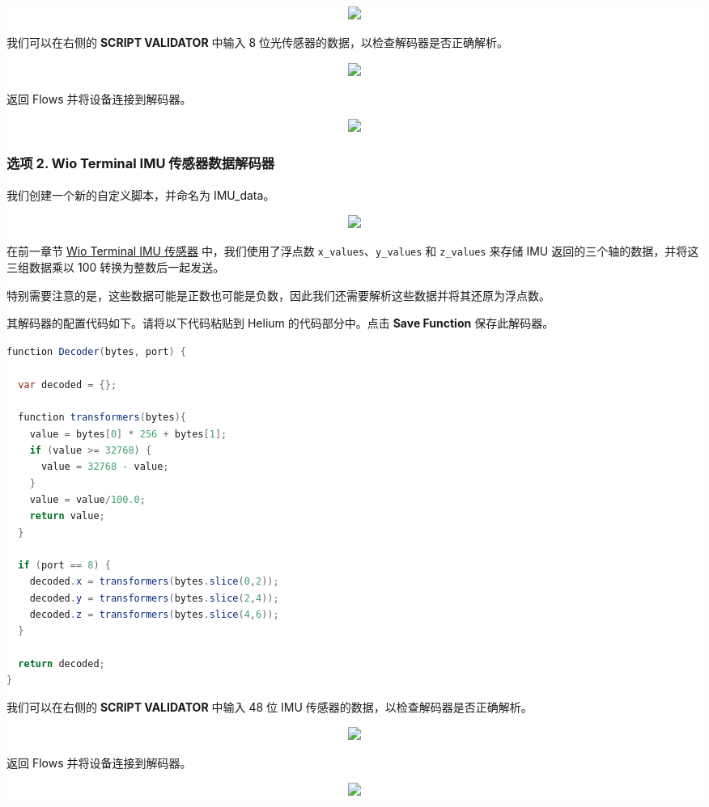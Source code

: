 <div align="center"><img width={800} src="https://files.seeedstudio.com/wiki/Wio-Terminal-Developer-for-helium/133.png" /></div>

我们可以在右侧的 **SCRIPT VALIDATOR** 中输入 8 位光传感器的数据，以检查解码器是否正确解析。

<div align="center"><img width={500} src="https://files.seeedstudio.com/wiki/Wio-Terminal-Developer-for-helium/134.png" /></div>

返回 Flows 并将设备连接到解码器。

<div align="center"><img width={600} src="https://files.seeedstudio.com/wiki/Wio-Terminal-Developer-for-helium/180.png" /></div>

### 选项 2. Wio Terminal IMU 传感器数据解码器

我们创建一个新的自定义脚本，并命名为 IMU_data。

<div align="center"><img width={800} src="https://files.seeedstudio.com/wiki/Wio-Terminal-Developer-for-helium/135.png" /></div>

在前一章节 [Wio Terminal IMU 传感器](https://wiki.seeedstudio.com/cn/K1100-IMU-Sensor-Grove-LoRa-E5/) 中，我们使用了浮点数 `x_values`、`y_values` 和 `z_values` 来存储 IMU 返回的三个轴的数据，并将这三组数据乘以 100 转换为整数后一起发送。

特别需要注意的是，这些数据可能是正数也可能是负数，因此我们还需要解析这些数据并将其还原为浮点数。

其解码器的配置代码如下。请将以下代码粘贴到 Helium 的代码部分中。点击 **Save Function** 保存此解码器。

```java
function Decoder(bytes, port) {
 
  var decoded = {};
  
  function transformers(bytes){
    value = bytes[0] * 256 + bytes[1];
    if (value >= 32768) {
      value = 32768 - value;
    }
    value = value/100.0;
    return value;
  }
    
  if (port == 8) {
    decoded.x = transformers(bytes.slice(0,2));
    decoded.y = transformers(bytes.slice(2,4));
    decoded.z = transformers(bytes.slice(4,6));
  }
  
  return decoded;
}
```

我们可以在右侧的 **SCRIPT VALIDATOR** 中输入 48 位 IMU 传感器的数据，以检查解码器是否正确解析。

<div align="center"><img width={600} src="https://files.seeedstudio.com/wiki/K1100/91.png" /></div>

返回 Flows 并将设备连接到解码器。

<div align="center"><img width={600} src="https://files.seeedstudio.com/wiki/Wio-Terminal-Developer-for-helium/179.png" /></div>

